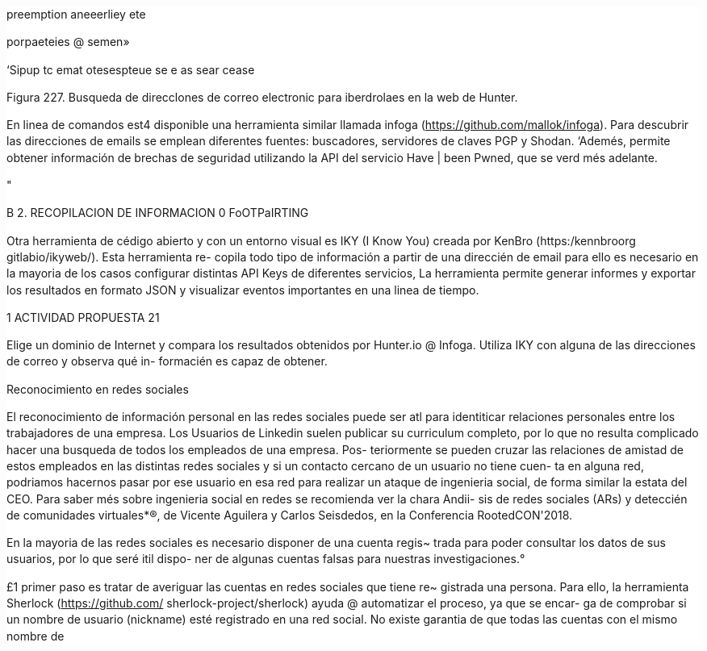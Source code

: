 preemption aneeerliey ete

porpaeteies @ semen»

‘Sipup tc emat otesespteue se e as
sear cease

Figura 227. Busqueda de direcclones de correo electronic
para iberdrolaes en la web de Hunter.

En linea de comandos est4 disponible una herramienta similar llamada infoga
(https://github.com/mallok/infoga). Para descubrir las direcciones de emails
se emplean diferentes fuentes: buscadores, servidores de claves PGP y Shodan.
‘Ademés, permite obtener información de brechas de seguridad utilizando la API
del servicio Have | been Pwned, que se verd més adelante.

"



B 2. RECOPILACION DE INFORMACION 0 FoOTPaIRTING

Otra herramienta de cédigo abierto y con un entorno visual es IKY (I Know You)
creada por KenBro (https:/kennbroorg gitlabio/ikyweb/). Esta herramienta re-
copila todo tipo de información a partir de una direccién de email para ello es
necesario en la mayoria de los casos configurar distintas API Keys de diferentes
servicios, La herramienta permite generar informes y exportar los resultados en
formato JSON y visualizar eventos importantes en una linea de tiempo.

1 ACTIVIDAD PROPUESTA 21

Elige un dominio de Internet y compara los resultados obtenidos por Hunter.io
@ Infoga. Utiliza IKY con alguna de las direcciones de correo y observa qué in-
formacién es capaz de obtener.

Reconocimiento en redes sociales

El reconocimiento de información personal en las redes sociales puede ser atl
para identiticar relaciones personales entre los trabajadores de una empresa. Los
Usuarios de Linkedin suelen publicar su curriculum completo, por lo que no resulta
complicado hacer una busqueda de todos los empleados de una empresa. Pos-
teriormente se pueden cruzar las relaciones de amistad de estos empleados en
las distintas redes sociales y si un contacto cercano de un usuario no tiene cuen-
ta en alguna red, podriamos hacernos pasar por ese usuario en esa red para
realizar un ataque de ingenieria social, de forma similar la estata del CEO. Para
saber més sobre ingenieria social en redes se recomienda ver la chara Andii-
sis de redes sociales (ARs) y deteccién de comunidades virtuales*®, de Vicente
Aguilera y Carlos Seisdedos, en la Conferencia RootedCON'2018.

En la mayoria de las redes sociales es necesario disponer de una cuenta regis~
trada para poder consultar los datos de sus usuarios, por lo que seré itil dispo-
ner de algunas cuentas falsas para nuestras investigaciones.°

£1 primer paso es tratar de averiguar las cuentas en redes sociales que tiene re~
gistrada una persona. Para ello, la herramienta Sherlock (https://github.com/
sherlock-project/sherlock) ayuda @ automatizar el proceso, ya que se encar-
ga de comprobar si un nombre de usuario (nickname) esté registrado en una
red social. No existe garantia de que todas las cuentas con el mismo nombre de
